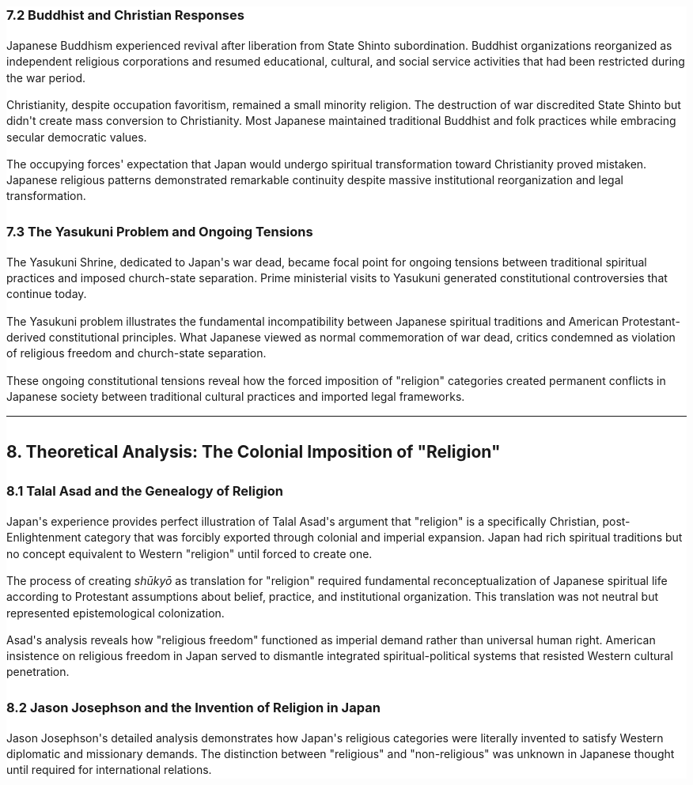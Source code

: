 ### 7.2 Buddhist and Christian Responses

Japanese Buddhism experienced revival after liberation from State Shinto subordination. Buddhist organizations reorganized as independent religious corporations and resumed educational, cultural, and social service activities that had been restricted during the war period.

Christianity, despite occupation favoritism, remained a small minority religion. The destruction of war discredited State Shinto but didn't create mass conversion to Christianity. Most Japanese maintained traditional Buddhist and folk practices while embracing secular democratic values.

The occupying forces' expectation that Japan would undergo spiritual transformation toward Christianity proved mistaken. Japanese religious patterns demonstrated remarkable continuity despite massive institutional reorganization and legal transformation.

### 7.3 The Yasukuni Problem and Ongoing Tensions

The Yasukuni Shrine, dedicated to Japan's war dead, became focal point for ongoing tensions between traditional spiritual practices and imposed church-state separation. Prime ministerial visits to Yasukuni generated constitutional controversies that continue today.

The Yasukuni problem illustrates the fundamental incompatibility between Japanese spiritual traditions and American Protestant-derived constitutional principles. What Japanese viewed as normal commemoration of war dead, critics condemned as violation of religious freedom and church-state separation.

These ongoing constitutional tensions reveal how the forced imposition of "religion" categories created permanent conflicts in Japanese society between traditional cultural practices and imported legal frameworks.

---

## 8. Theoretical Analysis: The Colonial Imposition of "Religion"

### 8.1 Talal Asad and the Genealogy of Religion

Japan's experience provides perfect illustration of Talal Asad's argument that "religion" is a specifically Christian, post-Enlightenment category that was forcibly exported through colonial and imperial expansion. Japan had rich spiritual traditions but no concept equivalent to Western "religion" until forced to create one.

The process of creating *shūkyō* as translation for "religion" required fundamental reconceptualization of Japanese spiritual life according to Protestant assumptions about belief, practice, and institutional organization. This translation was not neutral but represented epistemological colonization.

Asad's analysis reveals how "religious freedom" functioned as imperial demand rather than universal human right. American insistence on religious freedom in Japan served to dismantle integrated spiritual-political systems that resisted Western cultural penetration.

### 8.2 Jason Josephson and the Invention of Religion in Japan

Jason Josephson's detailed analysis demonstrates how Japan's religious categories were literally invented to satisfy Western diplomatic and missionary demands. The distinction between "religious" and "non-religious" was unknown in Japanese thought until required for international relations.
